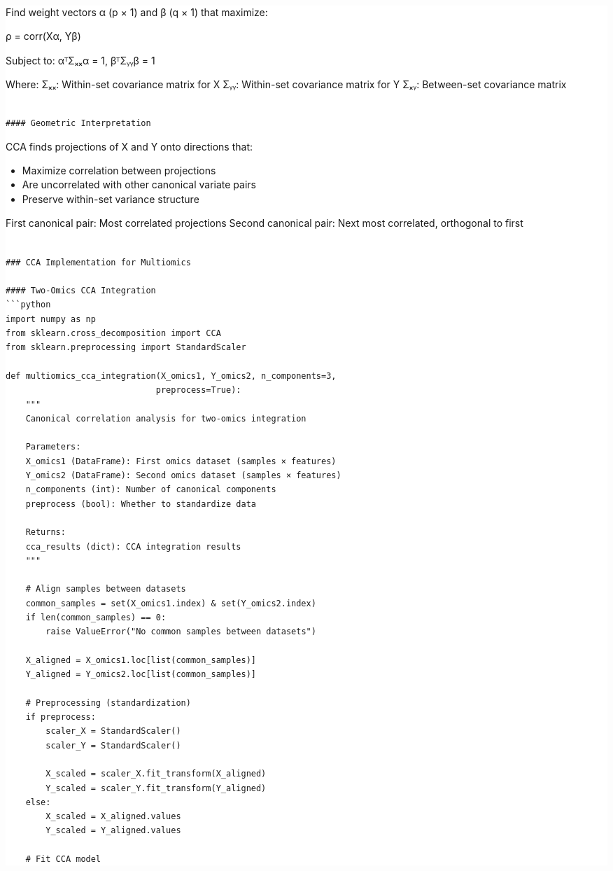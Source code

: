 Find weight vectors α (p × 1) and β (q × 1) that maximize:

ρ = corr(Xα, Yβ)

Subject to: αᵀΣₓₓα = 1, βᵀΣᵧᵧβ = 1

Where:
Σₓₓ: Within-set covariance matrix for X
Σᵧᵧ: Within-set covariance matrix for Y
Σₓᵧ: Between-set covariance matrix
```

#### Geometric Interpretation
```
CCA finds projections of X and Y onto directions that:
- Maximize correlation between projections
- Are uncorrelated with other canonical variate pairs
- Preserve within-set variance structure

First canonical pair: Most correlated projections
Second canonical pair: Next most correlated, orthogonal to first
```

### CCA Implementation for Multiomics

#### Two-Omics CCA Integration
```python
import numpy as np
from sklearn.cross_decomposition import CCA
from sklearn.preprocessing import StandardScaler

def multiomics_cca_integration(X_omics1, Y_omics2, n_components=3,
                              preprocess=True):
    """
    Canonical correlation analysis for two-omics integration

    Parameters:
    X_omics1 (DataFrame): First omics dataset (samples × features)
    Y_omics2 (DataFrame): Second omics dataset (samples × features)
    n_components (int): Number of canonical components
    preprocess (bool): Whether to standardize data

    Returns:
    cca_results (dict): CCA integration results
    """

    # Align samples between datasets
    common_samples = set(X_omics1.index) & set(Y_omics2.index)
    if len(common_samples) == 0:
        raise ValueError("No common samples between datasets")

    X_aligned = X_omics1.loc[list(common_samples)]
    Y_aligned = Y_omics2.loc[list(common_samples)]

    # Preprocessing (standardization)
    if preprocess:
        scaler_X = StandardScaler()
        scaler_Y = StandardScaler()

        X_scaled = scaler_X.fit_transform(X_aligned)
        Y_scaled = scaler_Y.fit_transform(Y_aligned)
    else:
        X_scaled = X_aligned.values
        Y_scaled = Y_aligned.values

    # Fit CCA model
```